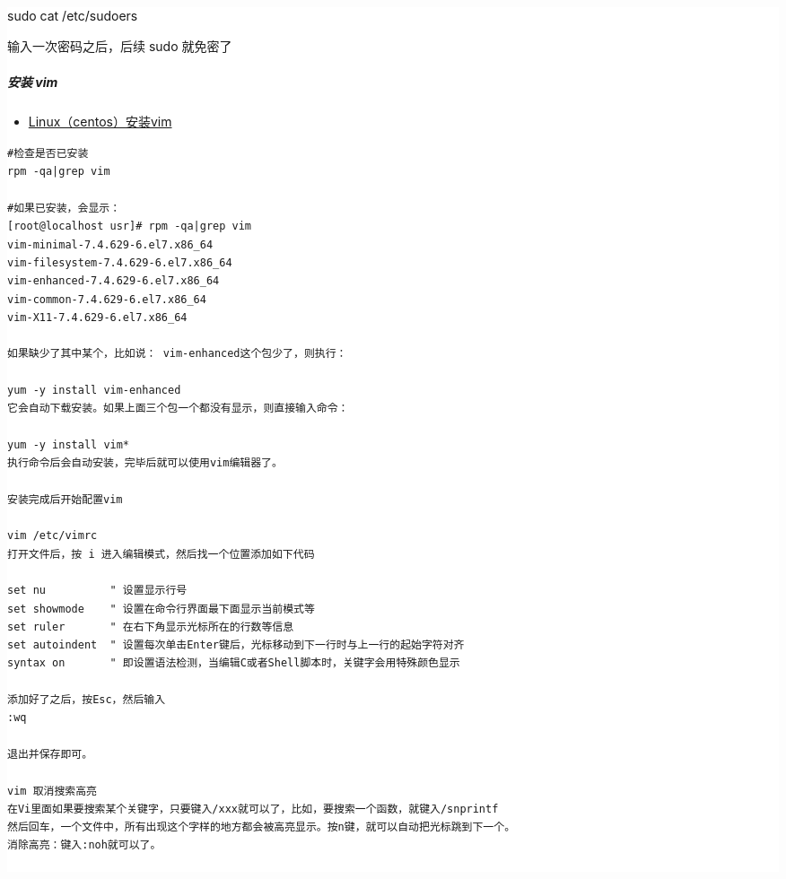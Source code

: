 sudo cat /etc/sudoers

输入一次密码之后，后续 sudo 就免密了





##### 安装 vim

- [Linux（centos）安装vim](https://www.cnblogs.com/Jason-Xiang/p/11750846.html)



```shell
#检查是否已安装
rpm -qa|grep vim

#如果已安装，会显示：
[root@localhost usr]# rpm -qa|grep vim
vim-minimal-7.4.629-6.el7.x86_64
vim-filesystem-7.4.629-6.el7.x86_64
vim-enhanced-7.4.629-6.el7.x86_64
vim-common-7.4.629-6.el7.x86_64
vim-X11-7.4.629-6.el7.x86_64

如果缺少了其中某个，比如说： vim-enhanced这个包少了，则执行：

yum -y install vim-enhanced
它会自动下载安装。如果上面三个包一个都没有显示，则直接输入命令：   

yum -y install vim*
执行命令后会自动安装，完毕后就可以使用vim编辑器了。

安装完成后开始配置vim

vim /etc/vimrc
打开文件后，按 i 进入编辑模式，然后找一个位置添加如下代码

set nu          " 设置显示行号
set showmode    " 设置在命令行界面最下面显示当前模式等
set ruler       " 在右下角显示光标所在的行数等信息
set autoindent  " 设置每次单击Enter键后，光标移动到下一行时与上一行的起始字符对齐
syntax on       " 即设置语法检测，当编辑C或者Shell脚本时，关键字会用特殊颜色显示

添加好了之后，按Esc，然后输入
:wq

退出并保存即可。

vim 取消搜索高亮
在Vi里面如果要搜索某个关键字，只要键入/xxx就可以了，比如，要搜索一个函数，就键入/snprintf
然后回车，一个文件中，所有出现这个字样的地方都会被高亮显示。按n键，就可以自动把光标跳到下一个。
消除高亮：键入:noh就可以了。


```
